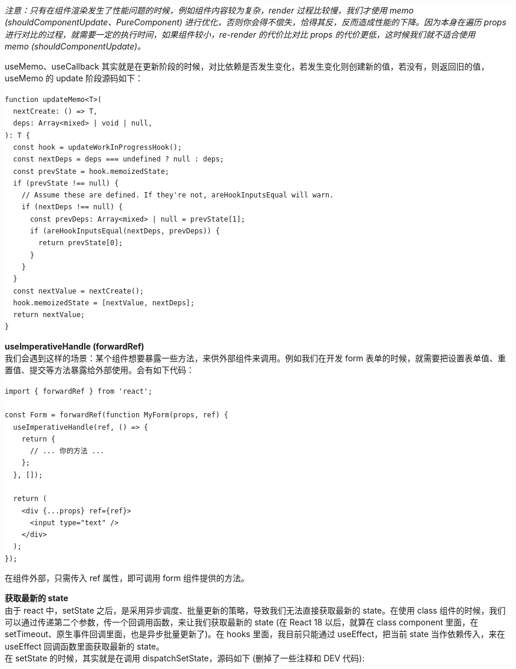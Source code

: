 _注意：只有在组件渲染发生了性能问题的时候，例如组件内容较为复杂，render 过程比较慢，我们才使用 memo (shouldComponentUpdate、PureComponent) 进行优化，否则你会得不偿失，恰得其反，反而造成性能的下降。因为本身在遍历 props 进行对比的过程，就需要一定的执行时间，如果组件较小，re-render 的代价比对比 props 的代价更低，这时候我们就不适合使用 memo (shouldComponentUpdate)。_

useMemo、useCallback 其实就是在更新阶段的时候，对比依赖是否发生变化，若发生变化则创建新的值，若没有，则返回旧的值，useMemo 的 update 阶段源码如下：  

```
function updateMemo<T>(
  nextCreate: () => T,
  deps: Array<mixed> | void | null,
): T {
  const hook = updateWorkInProgressHook();
  const nextDeps = deps === undefined ? null : deps;
  const prevState = hook.memoizedState;
  if (prevState !== null) {
    // Assume these are defined. If they're not, areHookInputsEqual will warn.
    if (nextDeps !== null) {
      const prevDeps: Array<mixed> | null = prevState[1];
      if (areHookInputsEqual(nextDeps, prevDeps)) {
        return prevState[0];
      }
    }
  }
  const nextValue = nextCreate();
  hook.memoizedState = [nextValue, nextDeps];
  return nextValue;
}
```

  
**useImperativeHandle (forwardRef)**  
我们会遇到这样的场景：某个组件想要暴露一些方法，来供外部组件来调用。例如我们在开发 form 表单的时候，就需要把设置表单值、重置值、提交等方法暴露给外部使用。会有如下代码：  

```
import { forwardRef } from 'react';

const Form = forwardRef(function MyForm(props, ref) {
  useImperativeHandle(ref, () => {
    return {
      // ... 你的方法 ...
    };
  }, []);
  
  return (
    <div {...props} ref={ref}>
      <input type="text" />
    </div>
  );
});
```

在组件外部，只需传入 ref 属性，即可调用 form 组件提供的方法。

**获取最新的 state**  
由于 react 中，setState 之后，是采用异步调度、批量更新的策略，导致我们无法直接获取最新的 state。在使用 class 组件的时候，我们可以通过传递第二个参数，传一个回调用函数，来让我们获取最新的 state (在 React 18 以后，就算在 class component 里面，在 setTimeout、原生事件回调里面，也是异步批量更新了)。在 hooks 里面，我目前只能通过 useEffect，把当前 state 当作依赖传入，来在 useEffect 回调函数里面获取最新的 state。  
在 setState 的时候，其实就是在调用 dispatchSetState，源码如下 (删掉了一些注释和 DEV 代码):  
